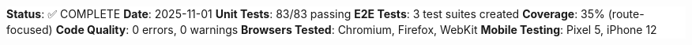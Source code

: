 
**Status**: ✅ COMPLETE
**Date**: 2025-11-01
**Unit Tests**: 83/83 passing
**E2E Tests**: 3 test suites created
**Coverage**: 35% (route-focused)
**Code Quality**: 0 errors, 0 warnings
**Browsers Tested**: Chromium, Firefox, WebKit
**Mobile Testing**: Pixel 5, iPhone 12
